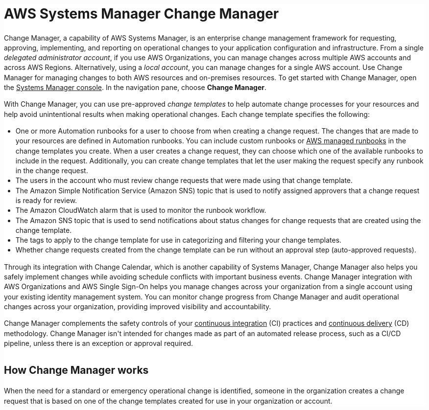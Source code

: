 # AWS Systems Manager Change Manager<a name="change-manager"></a>

Change Manager, a capability of AWS Systems Manager, is an enterprise change management framework for requesting, approving, implementing, and reporting on operational changes to your application configuration and infrastructure\. From a single *delegated administrator account*, if you use AWS Organizations, you can manage changes across multiple AWS accounts and across AWS Regions\. Alternatively, using a *local account*, you can manage changes for a single AWS account\. Use Change Manager for managing changes to both AWS resources and on\-premises resources\. To get started with Change Manager, open the [Systems Manager console](https://console.aws.amazon.com/systems-manager/change-manager)\. In the navigation pane, choose **Change Manager**\.

With Change Manager, you can use pre\-approved *change templates* to help automate change processes for your resources and help avoid unintentional results when making operational changes\. Each change template specifies the following:
+ One or more Automation runbooks for a user to choose from when creating a change request\. The changes that are made to your resources are defined in Automation runbooks\. You can include custom runbooks or [AWS managed runbooks](automation-documents-reference.md) in the change templates you create\. When a user creates a change request, they can choose which one of the available runbooks to include in the request\. Additionally, you can create change templates that let the user making the request specify any runbook in the change request\.
+ The users in the account who must review change requests that were made using that change template\.
+ The Amazon Simple Notification Service \(Amazon SNS\) topic that is used to notify assigned approvers that a change request is ready for review\.
+ The Amazon CloudWatch alarm that is used to monitor the runbook workflow\.
+ The Amazon SNS topic that is used to send notifications about status changes for change requests that are created using the change template\.
+ The tags to apply to the change template for use in categorizing and filtering your change templates\.
+ Whether change requests created from the change template can be run without an approval step \(auto\-approved requests\)\.

Through its integration with Change Calendar, which is another capability of Systems Manager, Change Manager also helps you safely implement changes while avoiding schedule conflicts with important business events\. Change Manager integration with AWS Organizations and AWS Single Sign\-On helps you manage changes across your organization from a single account using your existing identity management system\. You can monitor change progress from Change Manager and audit operational changes across your organization, providing improved visibility and accountability\.

Change Manager complements the safety controls of your [continuous integration](http://aws.amazon.com/devops/continuous-integration) \(CI\) practices and [continuous delivery](http://aws.amazon.com/devops/continuous-delivery) \(CD\) methodology\. Change Manager isn't intended for changes made as part of an automated release process, such as a CI/CD pipeline, unless there is an exception or approval required\. 

## How Change Manager works<a name="how-change-manager-works"></a>

When the need for a standard or emergency operational change is identified, someone in the organization creates a change request that is based on one of the change templates created for use in your organization or account\.

